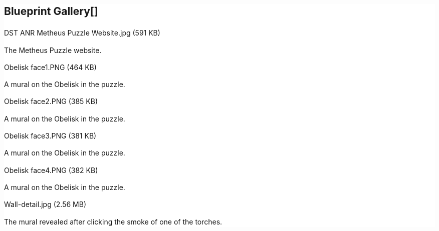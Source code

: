 ## Blueprint Gallery[]

DST ANR Metheus Puzzle Website.jpg (591 KB)

The Metheus Puzzle website.

Obelisk face1.PNG (464 KB)

A mural on the Obelisk in the puzzle.

Obelisk face2.PNG (385 KB)

A mural on the Obelisk in the puzzle.

Obelisk face3.PNG (381 KB)

A mural on the Obelisk in the puzzle.

Obelisk face4.PNG (382 KB)

A mural on the Obelisk in the puzzle.

Wall-detail.jpg (2.56 MB)

The mural revealed after clicking the smoke of one of the torches.